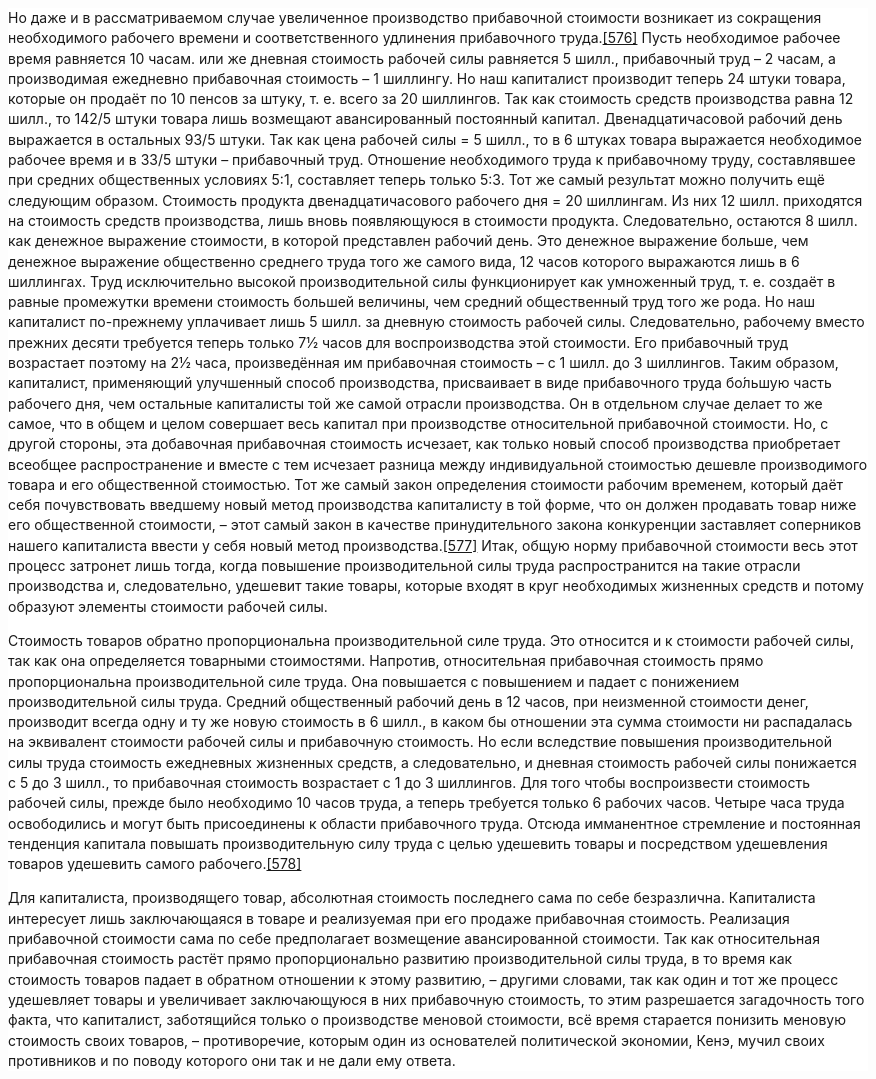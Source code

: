 Но даже и в рассматриваемом случае увеличенное производство прибавочной стоимости возникает из сокращения необходимого рабочего времени и соответственного удлинения прибавочного труда.[[576]](app://obsidian.md/contentnotes7.html#n_576) Пусть необходимое рабочее время равняется 10 часам. или же дневная стоимость рабочей силы равняется 5 шилл., прибавочный труд – 2 часам, а производимая ежедневно прибавочная стоимость – 1 шиллингу. Но наш капиталист производит теперь 24 штуки товара, которые он продаёт по 10 пенсов за штуку, т. е. всего за 20 шиллингов. Так как стоимость средств производства равна 12 шилл., то 142/5 штуки товара лишь возмещают авансированный постоянный капитал. Двенадцатичасовой рабочий день выражается в остальных 93/5 штуки. Так как цена рабочей силы = 5 шилл., то в 6 штуках товара выражается необходимое рабочее время и в 33/5 штуки – прибавочный труд. Отношение необходимого труда к прибавочному труду, составлявшее при средних общественных условиях 5:1, составляет теперь только 5:3. Тот же самый результат можно получить ещё следующим образом. Стоимость продукта двенадцатичасового рабочего дня = 20 шиллингам. Из них 12 шилл. приходятся на стоимость средств производства, лишь вновь появляющуюся в стоимости продукта. Следовательно, остаются 8 шилл. как денежное выражение стоимости, в которой представлен рабочий день. Это денежное выражение больше, чем денежное выражение общественно среднего труда того же самого вида, 12 часов которого выражаются лишь в 6 шиллингах. Труд исключительно высокой производительной силы функционирует как умноженный труд, т. е. создаёт в равные промежутки времени стоимость большей величины, чем средний общественный труд того же рода. Но наш капиталист по-прежнему уплачивает лишь 5 шилл. за дневную стоимость рабочей силы. Следовательно, рабочему вместо прежних десяти требуется теперь только 7½ часов для воспроизводства этой стоимости. Его прибавочный труд возрастает поэтому на 2½ часа, произведённая им прибавочная стоимость – с 1 шилл. до 3 шиллингов. Таким образом, капиталист, применяющий улучшенный способ производства, присваивает в виде прибавочного труда бо́льшую часть рабочего дня, чем остальные капиталисты той же самой отрасли производства. Он в отдельном случае делает то же самое, что в общем и целом совершает весь капитал при производстве относительной прибавочной стоимости. Но, с другой стороны, эта добавочная прибавочная стоимость исчезает, как только новый способ производства приобретает всеобщее распространение и вместе с тем исчезает разница между индивидуальной стоимостью дешевле производимого товара и его общественной стоимостью. Тот же самый закон определения стоимости рабочим временем, который даёт себя почувствовать введшему новый метод производства капиталисту в той форме, что он должен продавать товар ниже его общественной стоимости, – этот самый закон в качестве принудительного закона конкуренции заставляет соперников нашего капиталиста ввести у себя новый метод производства.[[577]](app://obsidian.md/contentnotes7.html#n_577) Итак, общую норму прибавочной стоимости весь этот процесс затронет лишь тогда, когда повышение производительной силы труда распространится на такие отрасли производства и, следовательно, удешевит такие товары, которые входят в круг необходимых жизненных средств и потому образуют элементы стоимости рабочей силы.

Стоимость товаров обратно пропорциональна производительной силе труда. Это относится и к стоимости рабочей силы, так как она определяется товарными стоимостями. Напротив, относительная прибавочная стоимость прямо пропорциональна производительной силе труда. Она повышается с повышением и падает с понижением производительной силы труда. Средний общественный рабочий день в 12 часов, при неизменной стоимости денег, производит всегда одну и ту же новую стоимость в 6 шилл., в каком бы отношении эта сумма стоимости ни распадалась на эквивалент стоимости рабочей силы и прибавочную стоимость. Но если вследствие повышения производительной силы труда стоимость ежедневных жизненных средств, а следовательно, и дневная стоимость рабочей силы понижается с 5 до 3 шилл., то прибавочная стоимость возрастает с 1 до 3 шиллингов. Для того чтобы воспроизвести стоимость рабочей силы, прежде было необходимо 10 часов труда, а теперь требуется только 6 рабочих часов. Четыре часа труда освободились и могут быть присоединены к области прибавочного труда. Отсюда имманентное стремление и постоянная тенденция капитала повышать производительную силу труда с целью удешевить товары и посредством удешевления товаров удешевить самого рабочего.[[578]](app://obsidian.md/contentnotes7.html#n_578)

Для капиталиста, производящего товар, абсолютная стоимость последнего сама по себе безразлична. Капиталиста интересует лишь заключающаяся в товаре и реализуемая при его продаже прибавочная стоимость. Реализация прибавочной стоимости сама по себе предполагает возмещение авансированной стоимости. Так как относительная прибавочная стоимость растёт прямо пропорционально развитию производительной силы труда, в то время как стоимость товаров падает в обратном отношении к этому развитию, – другими словами, так как один и тот же процесс удешевляет товары и увеличивает заключающуюся в них прибавочную стоимость, то этим разрешается загадочность того факта, что капиталист, заботящийся только о производстве меновой стоимости, всё время старается понизить меновую стоимость своих товаров, – противоречие, которым один из основателей политической экономии, Кенэ, мучил своих противников и по поводу которого они так и не дали ему ответа.
